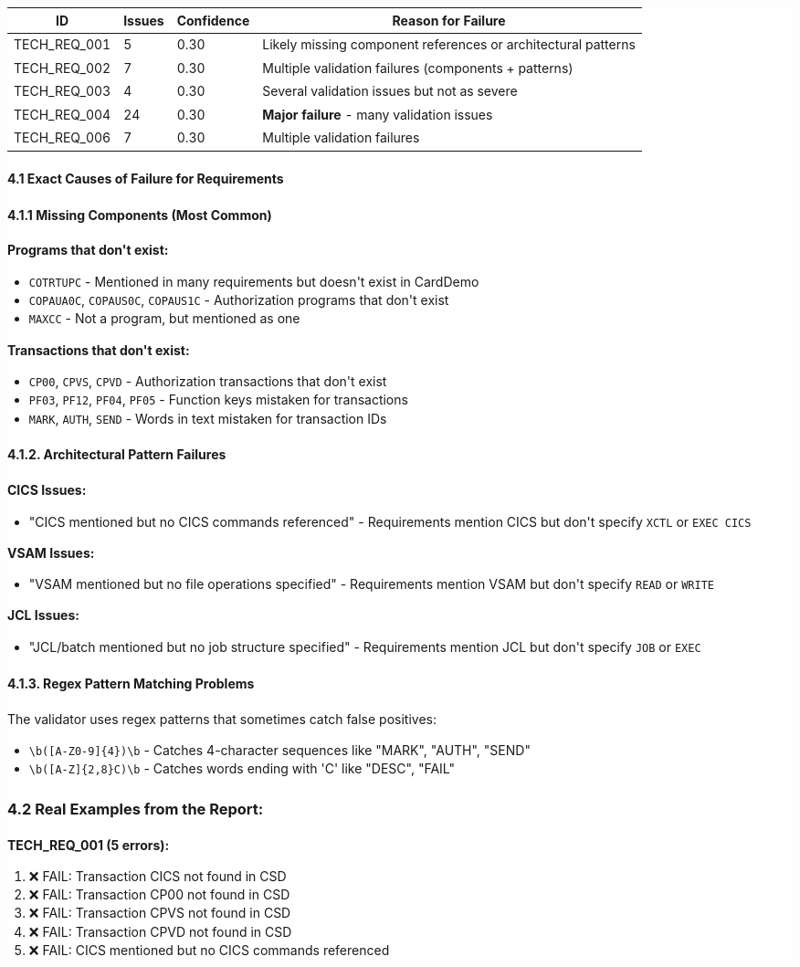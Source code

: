 | ID           | Issues | Confidence | Reason for Failure                                            |
| ------------ | ------ | ---------- | ------------------------------------------------------------- |
| TECH_REQ_001 | 5      | 0.30       | Likely missing component references or architectural patterns |
| TECH_REQ_002 | 7      | 0.30       | Multiple validation failures (components + patterns)          |
| TECH_REQ_003 | 4      | 0.30       | Several validation issues but not as severe                   |
| TECH_REQ_004 | 24     | 0.30       | **Major failure** - many validation issues                    |
| TECH_REQ_006 | 7      | 0.30       | Multiple validation failures                                  |

#### **4.1 Exact Causes of Failure for Requirements**

#### **4.1.1 Missing Components (Most Common)**

**Programs that don't exist:**

- `COTRTUPC` - Mentioned in many requirements but doesn't exist in CardDemo
- `COPAUA0C`, `COPAUS0C`, `COPAUS1C` - Authorization programs that don't exist
- `MAXCC` - Not a program, but mentioned as one

**Transactions that don't exist:**

- `CP00`, `CPVS`, `CPVD` - Authorization transactions that don't exist
- `PF03`, `PF12`, `PF04`, `PF05` - Function keys mistaken for transactions
- `MARK`, `AUTH`, `SEND` - Words in text mistaken for transaction IDs

#### **4.1.2. Architectural Pattern Failures**

**CICS Issues:**

- "CICS mentioned but no CICS commands referenced" - Requirements mention CICS but don't specify `XCTL` or `EXEC CICS`

**VSAM Issues:**

- "VSAM mentioned but no file operations specified" - Requirements mention VSAM but don't specify `READ` or `WRITE`

**JCL Issues:**

- "JCL/batch mentioned but no job structure specified" - Requirements mention JCL but don't specify `JOB` or `EXEC`

#### **4.1.3. Regex Pattern Matching Problems**

The validator uses regex patterns that sometimes catch false positives:

- `\b([A-Z0-9]{4})\b` - Catches 4-character sequences like "MARK", "AUTH", "SEND"
- `\b([A-Z]{2,8}C)\b` - Catches words ending with 'C' like "DESC", "FAIL"

### **4.2 Real Examples from the Report:**

**TECH_REQ_001 (5 errors):**

1. ❌ FAIL: Transaction CICS not found in CSD
2. ❌ FAIL: Transaction CP00 not found in CSD
3. ❌ FAIL: Transaction CPVS not found in CSD
4. ❌ FAIL: Transaction CPVD not found in CSD
5. ❌ FAIL: CICS mentioned but no CICS commands referenced
